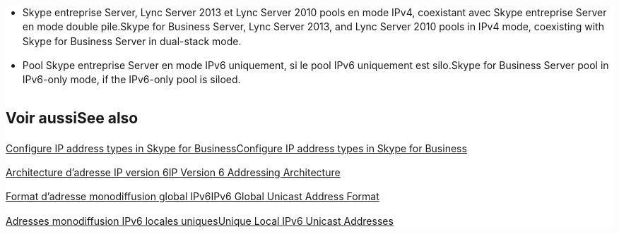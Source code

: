 - <span data-ttu-id="82c3a-293">Skype entreprise Server, Lync Server 2013 et Lync Server 2010 pools en mode IPv4, coexistant avec Skype entreprise Server en mode double pile.</span><span class="sxs-lookup"><span data-stu-id="82c3a-293">Skype for Business Server, Lync Server 2013, and Lync Server 2010 pools in IPv4 mode, coexisting with Skype for Business Server in dual-stack mode.</span></span>
    
- <span data-ttu-id="82c3a-294">Pool Skype entreprise Server en mode IPv6 uniquement, si le pool IPv6 uniquement est silo.</span><span class="sxs-lookup"><span data-stu-id="82c3a-294">Skype for Business Server pool in IPv6-only mode, if the IPv6-only pool is siloed.</span></span>
    
## <a name="see-also"></a><span data-ttu-id="82c3a-295">Voir aussi</span><span class="sxs-lookup"><span data-stu-id="82c3a-295">See also</span></span>
<span data-ttu-id="82c3a-296"><a name="migration"> </a></span><span class="sxs-lookup"><span data-stu-id="82c3a-296"><a name="migration"> </a></span></span>

[<span data-ttu-id="82c3a-297">Configure IP address types in Skype for Business</span><span class="sxs-lookup"><span data-stu-id="82c3a-297">Configure IP address types in Skype for Business</span></span>](ip-address-types.md)

[<span data-ttu-id="82c3a-298">Architecture d’adresse IP version 6</span><span class="sxs-lookup"><span data-stu-id="82c3a-298">IP Version 6 Addressing Architecture</span></span>](https://tools.ietf.org/html/rfc4291)
  
[<span data-ttu-id="82c3a-299">Format d’adresse monodiffusion global IPv6</span><span class="sxs-lookup"><span data-stu-id="82c3a-299">IPv6 Global Unicast Address Format</span></span>](https://tools.ietf.org/html/rfc3587)
  
[<span data-ttu-id="82c3a-300">Adresses monodiffusion IPv6 locales uniques</span><span class="sxs-lookup"><span data-stu-id="82c3a-300">Unique Local IPv6 Unicast Addresses</span></span>](https://tools.ietf.org/html/rfc4193)
